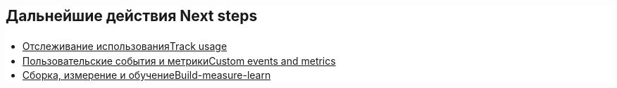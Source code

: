 
## <span data-ttu-id="753b8-228"><a name="next"></a> Дальнейшие действия</span><span class="sxs-lookup"><span data-stu-id="753b8-228"><a name="next"></a> Next steps</span></span>
* [<span data-ttu-id="753b8-229">Отслеживание использования</span><span class="sxs-lookup"><span data-stu-id="753b8-229">Track usage</span></span>](app-insights-web-track-usage.md)
* [<span data-ttu-id="753b8-230">Пользовательские события и метрики</span><span class="sxs-lookup"><span data-stu-id="753b8-230">Custom events and metrics</span></span>](app-insights-api-custom-events-metrics.md)
* [<span data-ttu-id="753b8-231">Сборка, измерение и обучение</span><span class="sxs-lookup"><span data-stu-id="753b8-231">Build-measure-learn</span></span>](app-insights-web-track-usage.md)

